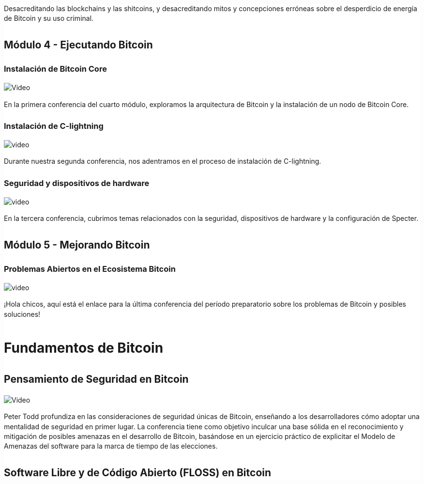 Desacreditando las blockchains y las shitcoins, y desacreditando mitos y concepciones erróneas sobre el desperdicio de energía de Bitcoin y su uso criminal.

## Módulo 4 - Ejecutando Bitcoin

### Instalación de Bitcoin Core

![Video](https://youtube.com/live/K0meE5pldmI)

En la primera conferencia del cuarto módulo, exploramos la arquitectura de Bitcoin y la instalación de un nodo de Bitcoin Core.

### Instalación de C-lightning

![video](https://youtube.com/live/p6SgjtplAAM)

Durante nuestra segunda conferencia, nos adentramos en el proceso de instalación de C-lightning.

### Seguridad y dispositivos de hardware

![video](https://www.youtube.com/live/_0N4EC9Veuw?feature=share)

En la tercera conferencia, cubrimos temas relacionados con la seguridad, dispositivos de hardware y la configuración de Specter.

## Módulo 5 - Mejorando Bitcoin

### Problemas Abiertos en el Ecosistema Bitcoin

![video](https://youtube.com/live/BVYKeTXMtzQ)

¡Hola chicos, aquí está el enlace para la última conferencia del período preparatorio sobre los problemas de Bitcoin y posibles soluciones!


# Fundamentos de Bitcoin

## Pensamiento de Seguridad en Bitcoin

![Video](https://youtu.be/2f_rK74MB3U)

Peter Todd profundiza en las consideraciones de seguridad únicas de Bitcoin, enseñando a los desarrolladores cómo adoptar una mentalidad de seguridad en primer lugar. La conferencia tiene como objetivo inculcar una base sólida en el reconocimiento y mitigación de posibles amenazas en el desarrollo de Bitcoin, basándose en un ejercicio práctico de explicitar el Modelo de Amenazas del software para la marca de tiempo de las elecciones.

## Software Libre y de Código Abierto (FLOSS) en Bitcoin
